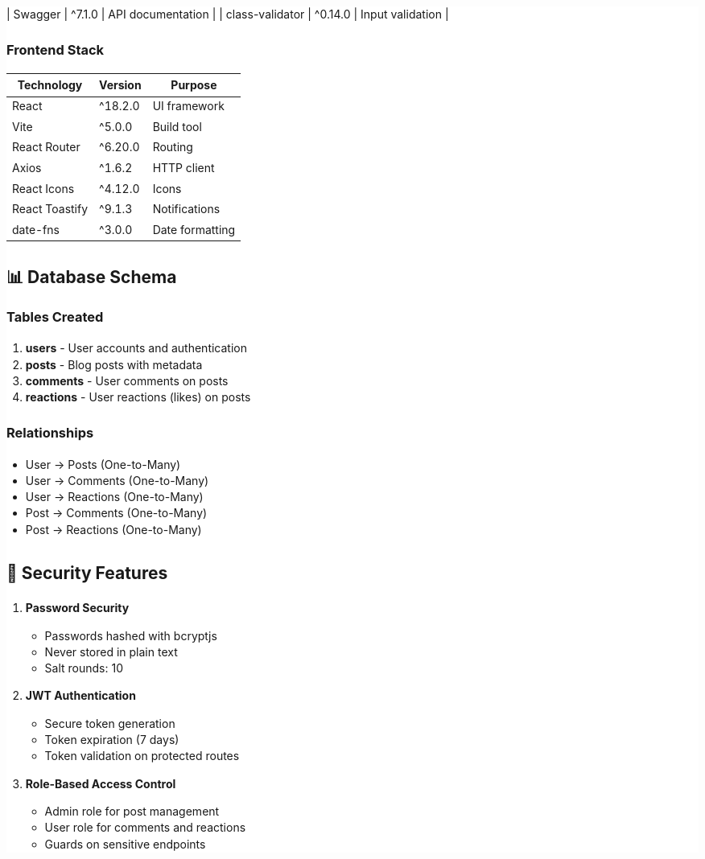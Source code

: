 | Swagger | ^7.1.0 | API documentation |
| class-validator | ^0.14.0 | Input validation |

### Frontend Stack
| Technology | Version | Purpose |
|------------|---------|---------|
| React | ^18.2.0 | UI framework |
| Vite | ^5.0.0 | Build tool |
| React Router | ^6.20.0 | Routing |
| Axios | ^1.6.2 | HTTP client |
| React Icons | ^4.12.0 | Icons |
| React Toastify | ^9.1.3 | Notifications |
| date-fns | ^3.0.0 | Date formatting |

## 📊 Database Schema

### Tables Created
1. **users** - User accounts and authentication
2. **posts** - Blog posts with metadata
3. **comments** - User comments on posts
4. **reactions** - User reactions (likes) on posts

### Relationships
- User → Posts (One-to-Many)
- User → Comments (One-to-Many)
- User → Reactions (One-to-Many)
- Post → Comments (One-to-Many)
- Post → Reactions (One-to-Many)

## 🔐 Security Features

1. **Password Security**
   - Passwords hashed with bcryptjs
   - Never stored in plain text
   - Salt rounds: 10

2. **JWT Authentication**
   - Secure token generation
   - Token expiration (7 days)
   - Token validation on protected routes

3. **Role-Based Access Control**
   - Admin role for post management
   - User role for comments and reactions
   - Guards on sensitive endpoints
